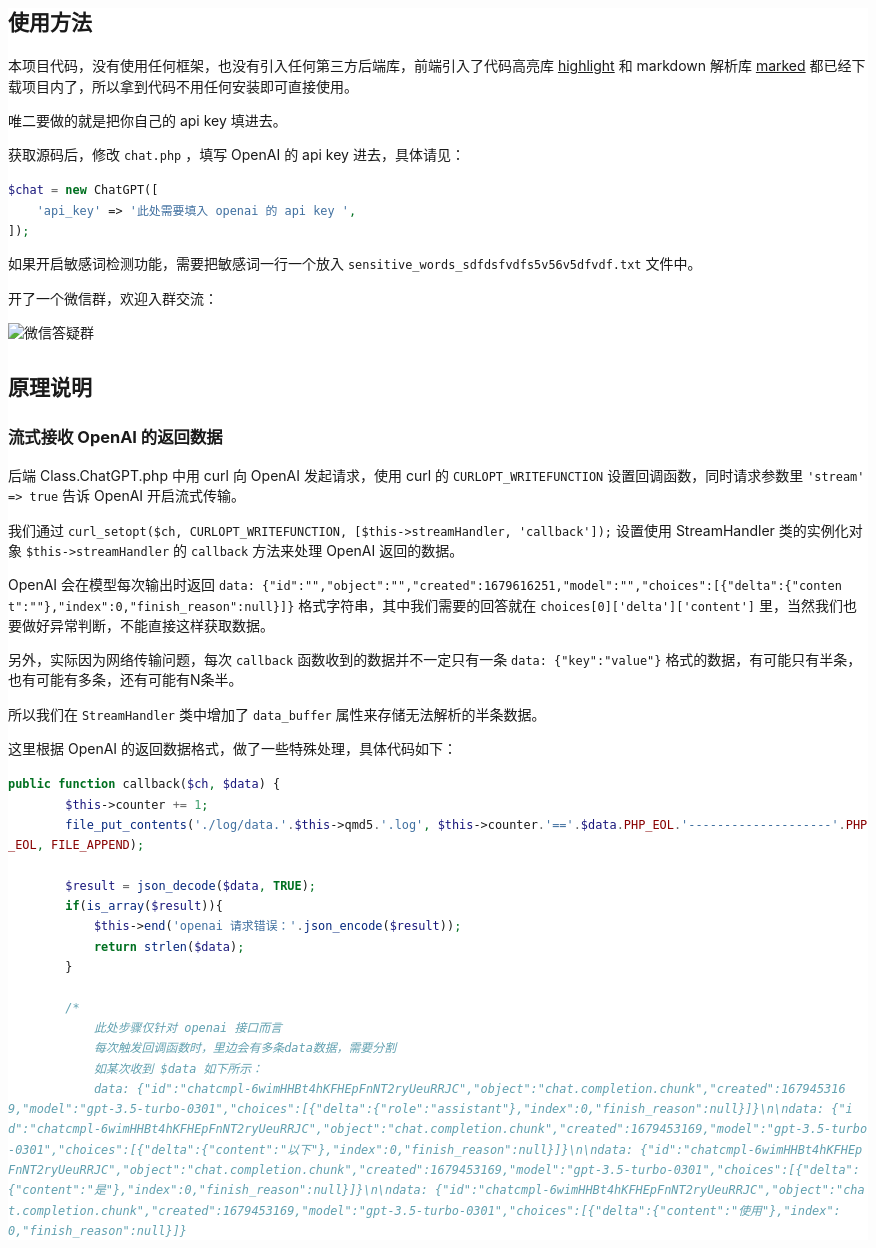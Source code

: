 
## 使用方法


本项目代码，没有使用任何框架，也没有引入任何第三方后端库，前端引入了代码高亮库 [highlight](https://github.com/highlightjs/highlight.js) 和 markdown 解析库 [marked](https://github.com/markedjs/marked) 都已经下载项目内了，所以拿到代码不用任何安装即可直接使用。

唯二要做的就是把你自己的 api key 填进去。

获取源码后，修改 `chat.php` ，填写 OpenAI 的 api key 进去，具体请见：
```php
$chat = new ChatGPT([
    'api_key' => '此处需要填入 openai 的 api key ',
]);
```

如果开启敏感词检测功能，需要把敏感词一行一个放入 `sensitive_words_sdfdsfvdfs5v56v5dfvdf.txt` 文件中。

开了一个微信群，欢迎入群交流：

![微信答疑群](https://raw.githubusercontent.com/qiayue/php-openai-gpt-stream-chat-api-webui/main/static/img/wxqrcode.0420.jpeg)


## 原理说明

### 流式接收 OpenAI 的返回数据 

后端 Class.ChatGPT.php 中用 curl 向 OpenAI 发起请求，使用 curl 的 `CURLOPT_WRITEFUNCTION` 设置回调函数，同时请求参数里 `'stream' => true` 告诉 OpenAI 开启流式传输。

我们通过 `curl_setopt($ch, CURLOPT_WRITEFUNCTION, [$this->streamHandler, 'callback']);` 设置使用 StreamHandler 类的实例化对象 `$this->streamHandler` 的 `callback` 方法来处理 OpenAI 返回的数据。

OpenAI 会在模型每次输出时返回 `data: {"id":"","object":"","created":1679616251,"model":"","choices":[{"delta":{"content":""},"index":0,"finish_reason":null}]}` 格式字符串，其中我们需要的回答就在 `choices[0]['delta']['content']` 里，当然我们也要做好异常判断，不能直接这样获取数据。

另外，实际因为网络传输问题，每次 `callback` 函数收到的数据并不一定只有一条 `data: {"key":"value"}` 格式的数据，有可能只有半条，也有可能有多条，还有可能有N条半。

所以我们在 `StreamHandler` 类中增加了 `data_buffer` 属性来存储无法解析的半条数据。

这里根据 OpenAI 的返回数据格式，做了一些特殊处理，具体代码如下：

```php
public function callback($ch, $data) {
        $this->counter += 1;
        file_put_contents('./log/data.'.$this->qmd5.'.log', $this->counter.'=='.$data.PHP_EOL.'--------------------'.PHP_EOL, FILE_APPEND);

        $result = json_decode($data, TRUE);
        if(is_array($result)){
        	$this->end('openai 请求错误：'.json_encode($result));
        	return strlen($data);
        }

        /*
            此处步骤仅针对 openai 接口而言
            每次触发回调函数时，里边会有多条data数据，需要分割
            如某次收到 $data 如下所示：
            data: {"id":"chatcmpl-6wimHHBt4hKFHEpFnNT2ryUeuRRJC","object":"chat.completion.chunk","created":1679453169,"model":"gpt-3.5-turbo-0301","choices":[{"delta":{"role":"assistant"},"index":0,"finish_reason":null}]}\n\ndata: {"id":"chatcmpl-6wimHHBt4hKFHEpFnNT2ryUeuRRJC","object":"chat.completion.chunk","created":1679453169,"model":"gpt-3.5-turbo-0301","choices":[{"delta":{"content":"以下"},"index":0,"finish_reason":null}]}\n\ndata: {"id":"chatcmpl-6wimHHBt4hKFHEpFnNT2ryUeuRRJC","object":"chat.completion.chunk","created":1679453169,"model":"gpt-3.5-turbo-0301","choices":[{"delta":{"content":"是"},"index":0,"finish_reason":null}]}\n\ndata: {"id":"chatcmpl-6wimHHBt4hKFHEpFnNT2ryUeuRRJC","object":"chat.completion.chunk","created":1679453169,"model":"gpt-3.5-turbo-0301","choices":[{"delta":{"content":"使用"},"index":0,"finish_reason":null}]}

```